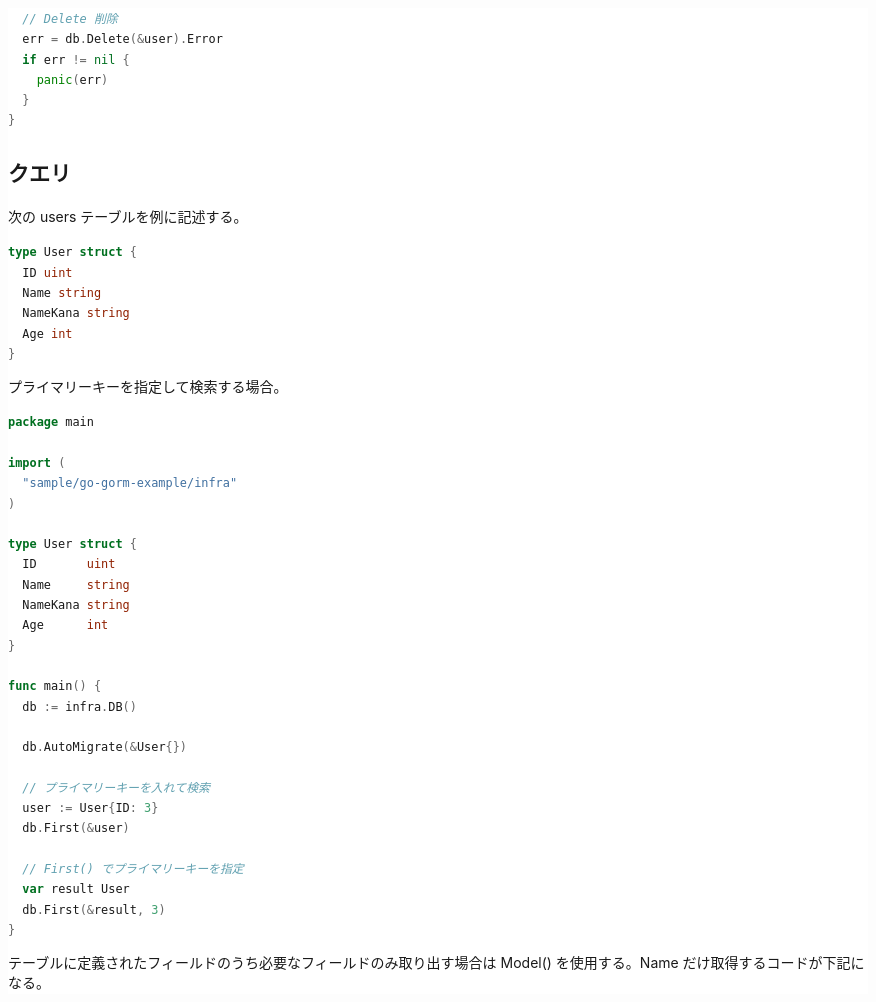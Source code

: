 ```go
  // Delete 削除
  err = db.Delete(&user).Error
  if err != nil {
    panic(err)
  }
}
```

## クエリ

次の users テーブルを例に記述する。

```go
type User struct {
  ID uint
  Name string
  NameKana string
  Age int
}
```

プライマリーキーを指定して検索する場合。

```go
package main

import (
  "sample/go-gorm-example/infra"
)

type User struct {
  ID       uint
  Name     string
  NameKana string
  Age      int
}

func main() {
  db := infra.DB()

  db.AutoMigrate(&User{})

  // プライマリーキーを入れて検索
  user := User{ID: 3}
  db.First(&user)

  // First() でプライマリーキーを指定
  var result User
  db.First(&result, 3)
}
```

テーブルに定義されたフィールドのうち必要なフィールドのみ取り出す場合は Model() を使用する。Name だけ取得するコードが下記になる。

